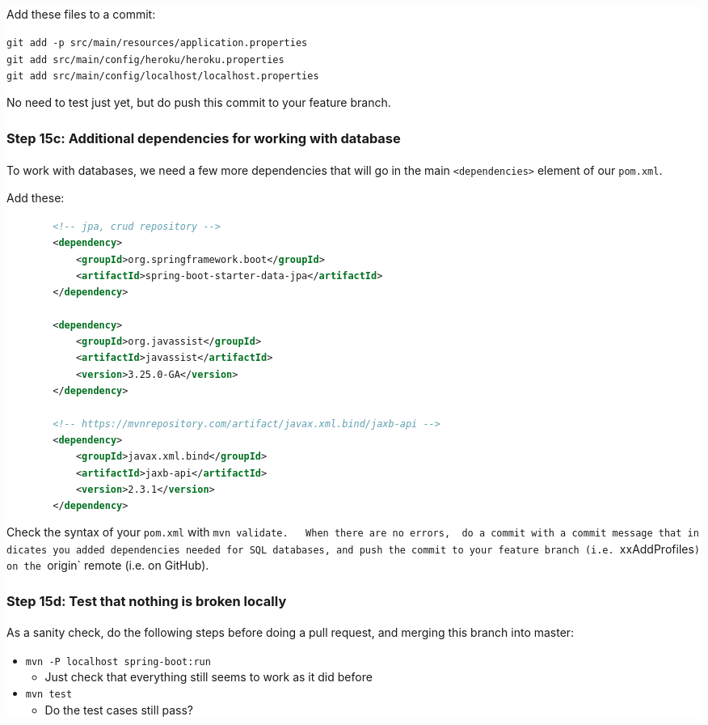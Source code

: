 </div>
</div>



Add these files to a commit:

```
git add -p src/main/resources/application.properties
git add src/main/config/heroku/heroku.properties
git add src/main/config/localhost/localhost.properties
```

No need to test just yet, but do push this commit to your feature branch.

### Step 15c: Additional dependencies for working with database

To work with databases, we need a few more dependencies that will go in the main `<dependencies>` element of our
`pom.xml`.

Add these:

```xml
        <!-- jpa, crud repository -->
        <dependency>
            <groupId>org.springframework.boot</groupId>
            <artifactId>spring-boot-starter-data-jpa</artifactId>
        </dependency>

        <dependency>
            <groupId>org.javassist</groupId>
            <artifactId>javassist</artifactId>
            <version>3.25.0-GA</version>
        </dependency>

        <!-- https://mvnrepository.com/artifact/javax.xml.bind/jaxb-api -->
        <dependency>
            <groupId>javax.xml.bind</groupId>
            <artifactId>jaxb-api</artifactId>
            <version>2.3.1</version>
        </dependency>
```

Check the syntax of your `pom.xml` with `mvn validate.   When there are no errors, 
do a commit with a commit message that indicates you added dependencies needed for SQL databases,
and push the commit to your feature branch (i.e. `xxAddProfiles`) on the `origin` remote (i.e. on GitHub).

### Step 15d: Test that nothing is broken locally

As a sanity check, do the following steps before doing a pull request, and merging this branch into master:

* `mvn -P localhost spring-boot:run`
   * Just check that everything still seems to work as it did before
* `mvn test`
   * Do the test cases still pass?
   